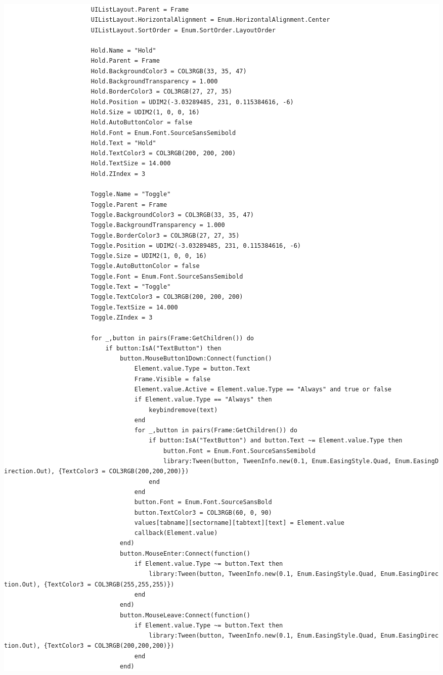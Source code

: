 							UIListLayout.Parent = Frame      
							UIListLayout.HorizontalAlignment = Enum.HorizontalAlignment.Center      
							UIListLayout.SortOrder = Enum.SortOrder.LayoutOrder      

							Hold.Name = "Hold"      
							Hold.Parent = Frame      
							Hold.BackgroundColor3 = COL3RGB(33, 35, 47)      
							Hold.BackgroundTransparency = 1.000      
							Hold.BorderColor3 = COL3RGB(27, 27, 35)      
							Hold.Position = UDIM2(-3.03289485, 231, 0.115384616, -6)      
							Hold.Size = UDIM2(1, 0, 0, 16)      
							Hold.AutoButtonColor = false      
							Hold.Font = Enum.Font.SourceSansSemibold      
							Hold.Text = "Hold"      
							Hold.TextColor3 = COL3RGB(200, 200, 200)      
							Hold.TextSize = 14.000      
							Hold.ZIndex = 3      

							Toggle.Name = "Toggle"      
							Toggle.Parent = Frame      
							Toggle.BackgroundColor3 = COL3RGB(33, 35, 47)      
							Toggle.BackgroundTransparency = 1.000      
							Toggle.BorderColor3 = COL3RGB(27, 27, 35)      
							Toggle.Position = UDIM2(-3.03289485, 231, 0.115384616, -6)      
							Toggle.Size = UDIM2(1, 0, 0, 16)      
							Toggle.AutoButtonColor = false      
							Toggle.Font = Enum.Font.SourceSansSemibold      
							Toggle.Text = "Toggle"      
							Toggle.TextColor3 = COL3RGB(200, 200, 200)      
							Toggle.TextSize = 14.000      
							Toggle.ZIndex = 3      

							for _,button in pairs(Frame:GetChildren()) do      
								if button:IsA("TextButton") then      
									button.MouseButton1Down:Connect(function()      
										Element.value.Type = button.Text      
										Frame.Visible = false      
										Element.value.Active = Element.value.Type == "Always" and true or false      
										if Element.value.Type == "Always" then      
											keybindremove(text)      
										end      
										for _,button in pairs(Frame:GetChildren()) do      
											if button:IsA("TextButton") and button.Text ~= Element.value.Type then      
												button.Font = Enum.Font.SourceSansSemibold      
												library:Tween(button, TweenInfo.new(0.1, Enum.EasingStyle.Quad, Enum.EasingDirection.Out), {TextColor3 = COL3RGB(200,200,200)})      
											end      
										end      
										button.Font = Enum.Font.SourceSansBold      
										button.TextColor3 = COL3RGB(60, 0, 90)      
										values[tabname][sectorname][tabtext][text] = Element.value      
										callback(Element.value)      
									end)      
									button.MouseEnter:Connect(function()      
										if Element.value.Type ~= button.Text then      
											library:Tween(button, TweenInfo.new(0.1, Enum.EasingStyle.Quad, Enum.EasingDirection.Out), {TextColor3 = COL3RGB(255,255,255)})      
										end      
									end)      
									button.MouseLeave:Connect(function()      
										if Element.value.Type ~= button.Text then      
											library:Tween(button, TweenInfo.new(0.1, Enum.EasingStyle.Quad, Enum.EasingDirection.Out), {TextColor3 = COL3RGB(200,200,200)})      
										end      
									end)      